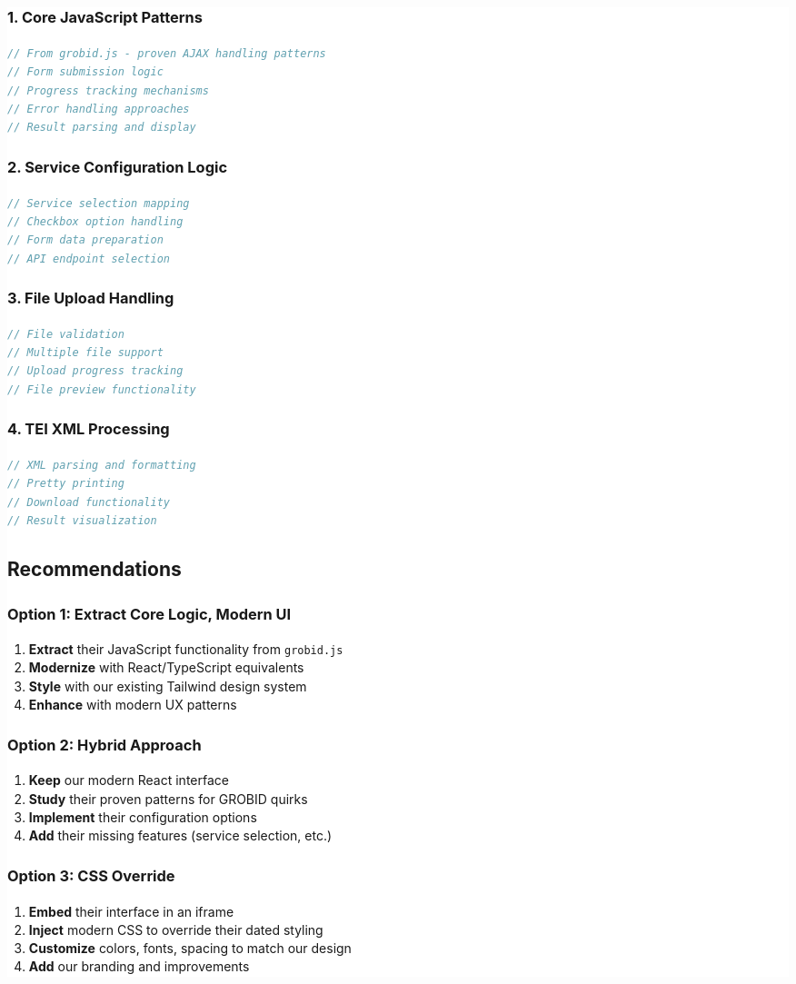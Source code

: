 ### 1. Core JavaScript Patterns
```javascript
// From grobid.js - proven AJAX handling patterns
// Form submission logic
// Progress tracking mechanisms
// Error handling approaches
// Result parsing and display
```

### 2. Service Configuration Logic
```javascript
// Service selection mapping
// Checkbox option handling
// Form data preparation
// API endpoint selection
```

### 3. File Upload Handling
```javascript
// File validation
// Multiple file support
// Upload progress tracking
// File preview functionality
```

### 4. TEI XML Processing
```javascript
// XML parsing and formatting
// Pretty printing
// Download functionality
// Result visualization
```

## Recommendations

### Option 1: Extract Core Logic, Modern UI
1. **Extract** their JavaScript functionality from `grobid.js`
2. **Modernize** with React/TypeScript equivalents
3. **Style** with our existing Tailwind design system
4. **Enhance** with modern UX patterns

### Option 2: Hybrid Approach
1. **Keep** our modern React interface
2. **Study** their proven patterns for GROBID quirks
3. **Implement** their configuration options
4. **Add** their missing features (service selection, etc.)

### Option 3: CSS Override
1. **Embed** their interface in an iframe
2. **Inject** modern CSS to override their dated styling
3. **Customize** colors, fonts, spacing to match our design
4. **Add** our branding and improvements
